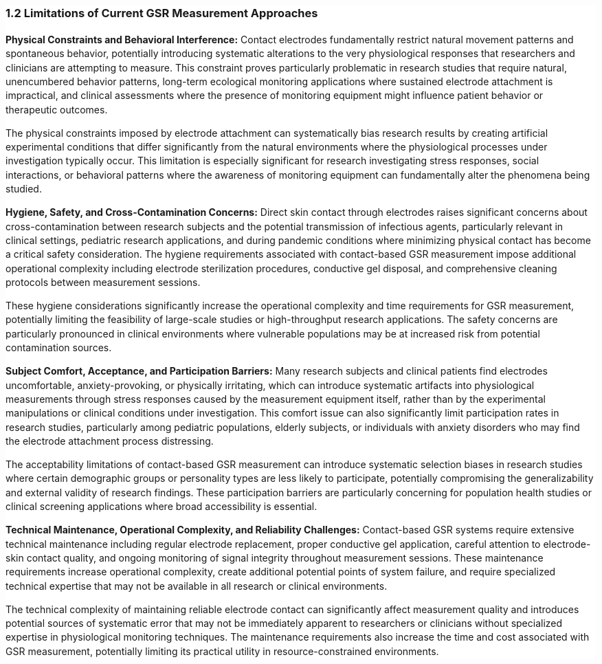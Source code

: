 ### 1.2 Limitations of Current GSR Measurement Approaches

**Physical Constraints and Behavioral Interference:**
Contact electrodes fundamentally restrict natural movement patterns and spontaneous behavior, potentially introducing systematic alterations to the very physiological responses that researchers and clinicians are attempting to measure. This constraint proves particularly problematic in research studies that require natural, unencumbered behavior patterns, long-term ecological monitoring applications where sustained electrode attachment is impractical, and clinical assessments where the presence of monitoring equipment might influence patient behavior or therapeutic outcomes.

The physical constraints imposed by electrode attachment can systematically bias research results by creating artificial experimental conditions that differ significantly from the natural environments where the physiological processes under investigation typically occur. This limitation is especially significant for research investigating stress responses, social interactions, or behavioral patterns where the awareness of monitoring equipment can fundamentally alter the phenomena being studied.

**Hygiene, Safety, and Cross-Contamination Concerns:**
Direct skin contact through electrodes raises significant concerns about cross-contamination between research subjects and the potential transmission of infectious agents, particularly relevant in clinical settings, pediatric research applications, and during pandemic conditions where minimizing physical contact has become a critical safety consideration. The hygiene requirements associated with contact-based GSR measurement impose additional operational complexity including electrode sterilization procedures, conductive gel disposal, and comprehensive cleaning protocols between measurement sessions.

These hygiene considerations significantly increase the operational complexity and time requirements for GSR measurement, potentially limiting the feasibility of large-scale studies or high-throughput research applications. The safety concerns are particularly pronounced in clinical environments where vulnerable populations may be at increased risk from potential contamination sources.

**Subject Comfort, Acceptance, and Participation Barriers:**
Many research subjects and clinical patients find electrodes uncomfortable, anxiety-provoking, or physically irritating, which can introduce systematic artifacts into physiological measurements through stress responses caused by the measurement equipment itself, rather than by the experimental manipulations or clinical conditions under investigation. This comfort issue can also significantly limit participation rates in research studies, particularly among pediatric populations, elderly subjects, or individuals with anxiety disorders who may find the electrode attachment process distressing.

The acceptability limitations of contact-based GSR measurement can introduce systematic selection biases in research studies where certain demographic groups or personality types are less likely to participate, potentially compromising the generalizability and external validity of research findings. These participation barriers are particularly concerning for population health studies or clinical screening applications where broad accessibility is essential.

**Technical Maintenance, Operational Complexity, and Reliability Challenges:**
Contact-based GSR systems require extensive technical maintenance including regular electrode replacement, proper conductive gel application, careful attention to electrode-skin contact quality, and ongoing monitoring of signal integrity throughout measurement sessions. These maintenance requirements increase operational complexity, create additional potential points of system failure, and require specialized technical expertise that may not be available in all research or clinical environments.

The technical complexity of maintaining reliable electrode contact can significantly affect measurement quality and introduces potential sources of systematic error that may not be immediately apparent to researchers or clinicians without specialized expertise in physiological monitoring techniques. The maintenance requirements also increase the time and cost associated with GSR measurement, potentially limiting its practical utility in resource-constrained environments.
